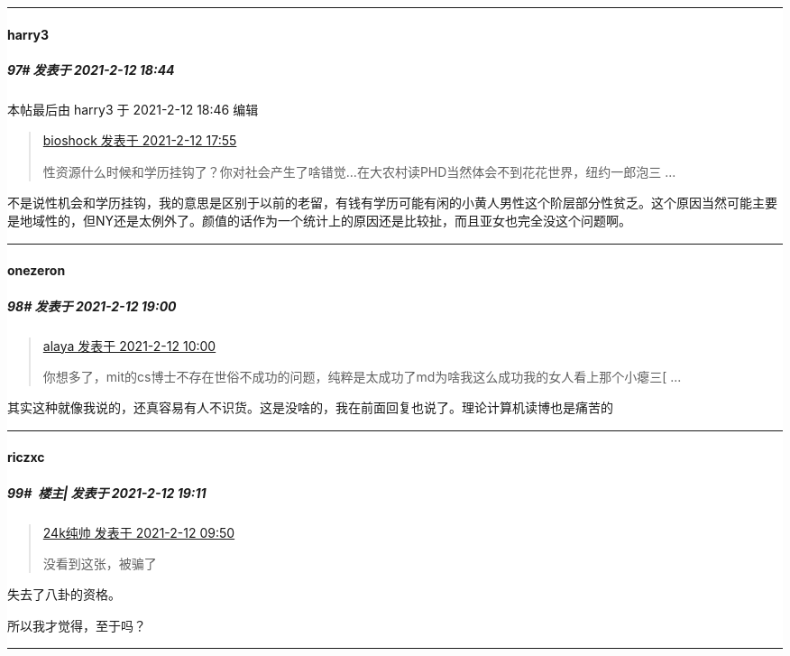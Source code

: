 


*****

####  harry3  
##### 97#       发表于 2021-2-12 18:44



 本帖最后由 harry3 于 2021-2-12 18:46 编辑 
<blockquote><a href="httphttps://bbs.saraba1st.com/2b/forum.php?mod=redirect&amp;goto=findpost&amp;pid=50316966&amp;ptid=1987371" target="_blank">bioshock 发表于 2021-2-12 17:55</a>

性资源什么时候和学历挂钩了？你对社会产生了啥错觉…在大农村读PHD当然体会不到花花世界，纽约一郎泡三 ...</blockquote>
不是说性机会和学历挂钩，我的意思是区别于以前的老留，有钱有学历可能有闲的小黄人男性这个阶层部分性贫乏。这个原因当然可能主要是地域性的，但NY还是太例外了。颜值的话作为一个统计上的原因还是比较扯，而且亚女也完全没这个问题啊。







*****

####  onezeron  
##### 98#       发表于 2021-2-12 19:00



<blockquote><a href="httphttps://bbs.saraba1st.com/2b/forum.php?mod=redirect&amp;goto=findpost&amp;pid=50313444&amp;ptid=1987371" target="_blank">alaya 发表于 2021-2-12 10:00</a>

你想多了，mit的cs博士不存在世俗不成功的问题，纯粹是太成功了md为啥我这么成功我的女人看上那个小瘪三[ ...</blockquote>
其实这种就像我说的，还真容易有人不识货。这是没啥的，我在前面回复也说了。理论计算机读博也是痛苦的







*****

####  riczxc  
##### 99#         楼主| 发表于 2021-2-12 19:11



<blockquote><a href="httphttps://bbs.saraba1st.com/2b/forum.php?mod=redirect&amp;goto=findpost&amp;pid=50313379&amp;ptid=1987371" target="_blank">24k纯帅 发表于 2021-2-12 09:50</a>

没看到这张，被骗了</blockquote>
失去了八卦的资格。


所以我才觉得，至于吗？







*****
